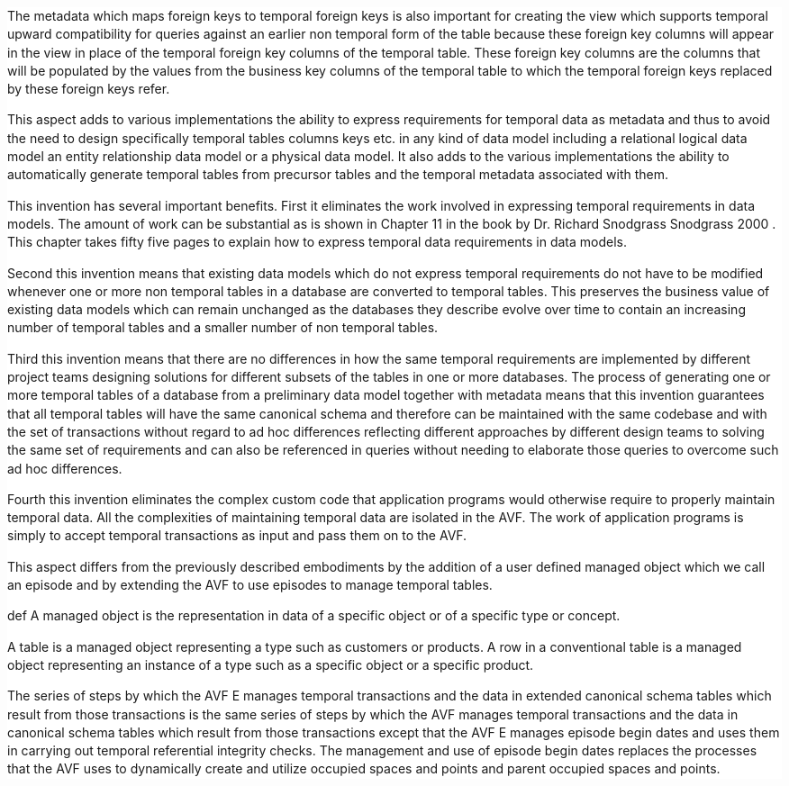 The metadata which maps foreign keys to temporal foreign keys is also important for creating the view which supports temporal upward compatibility for queries against an earlier non temporal form of the table because these foreign key columns will appear in the view in place of the temporal foreign key columns of the temporal table. These foreign key columns are the columns that will be populated by the values from the business key columns of the temporal table to which the temporal foreign keys replaced by these foreign keys refer.

This aspect adds to various implementations the ability to express requirements for temporal data as metadata and thus to avoid the need to design specifically temporal tables columns keys etc. in any kind of data model including a relational logical data model an entity relationship data model or a physical data model. It also adds to the various implementations the ability to automatically generate temporal tables from precursor tables and the temporal metadata associated with them.

This invention has several important benefits. First it eliminates the work involved in expressing temporal requirements in data models. The amount of work can be substantial as is shown in Chapter 11 in the book by Dr. Richard Snodgrass Snodgrass 2000 . This chapter takes fifty five pages to explain how to express temporal data requirements in data models.

Second this invention means that existing data models which do not express temporal requirements do not have to be modified whenever one or more non temporal tables in a database are converted to temporal tables. This preserves the business value of existing data models which can remain unchanged as the databases they describe evolve over time to contain an increasing number of temporal tables and a smaller number of non temporal tables.

Third this invention means that there are no differences in how the same temporal requirements are implemented by different project teams designing solutions for different subsets of the tables in one or more databases. The process of generating one or more temporal tables of a database from a preliminary data model together with metadata means that this invention guarantees that all temporal tables will have the same canonical schema and therefore can be maintained with the same codebase and with the set of transactions without regard to ad hoc differences reflecting different approaches by different design teams to solving the same set of requirements and can also be referenced in queries without needing to elaborate those queries to overcome such ad hoc differences.

Fourth this invention eliminates the complex custom code that application programs would otherwise require to properly maintain temporal data. All the complexities of maintaining temporal data are isolated in the AVF. The work of application programs is simply to accept temporal transactions as input and pass them on to the AVF.

This aspect differs from the previously described embodiments by the addition of a user defined managed object which we call an episode and by extending the AVF to use episodes to manage temporal tables.

 def A managed object is the representation in data of a specific object or of a specific type or concept.

A table is a managed object representing a type such as customers or products. A row in a conventional table is a managed object representing an instance of a type such as a specific object or a specific product.

The series of steps by which the AVF E manages temporal transactions and the data in extended canonical schema tables which result from those transactions is the same series of steps by which the AVF manages temporal transactions and the data in canonical schema tables which result from those transactions except that the AVF E manages episode begin dates and uses them in carrying out temporal referential integrity checks. The management and use of episode begin dates replaces the processes that the AVF uses to dynamically create and utilize occupied spaces and points and parent occupied spaces and points.
